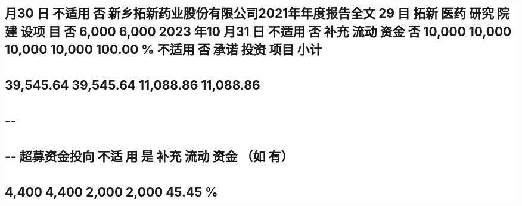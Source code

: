 月30
日
不适用
否
新乡拓新药业股份有限公司2021年年度报告全文
29
目
拓新
医药
研究
院建
设项
目
否
6,000
6,000
2023
年10
月31
日
不适用
否
补充
流动
资金
否
10,000
10,000
10,000
10,000
100.00
%
不适用
否
承诺
投资
项目
小计
--
39,545.64
39,545.64
11,088.86
11,088.86
--
--
--
--
超募资金投向
不适
用
是
补充
流动
资金
（如
有）
--
4,400
4,400
2,000
2,000
45.45
%
--